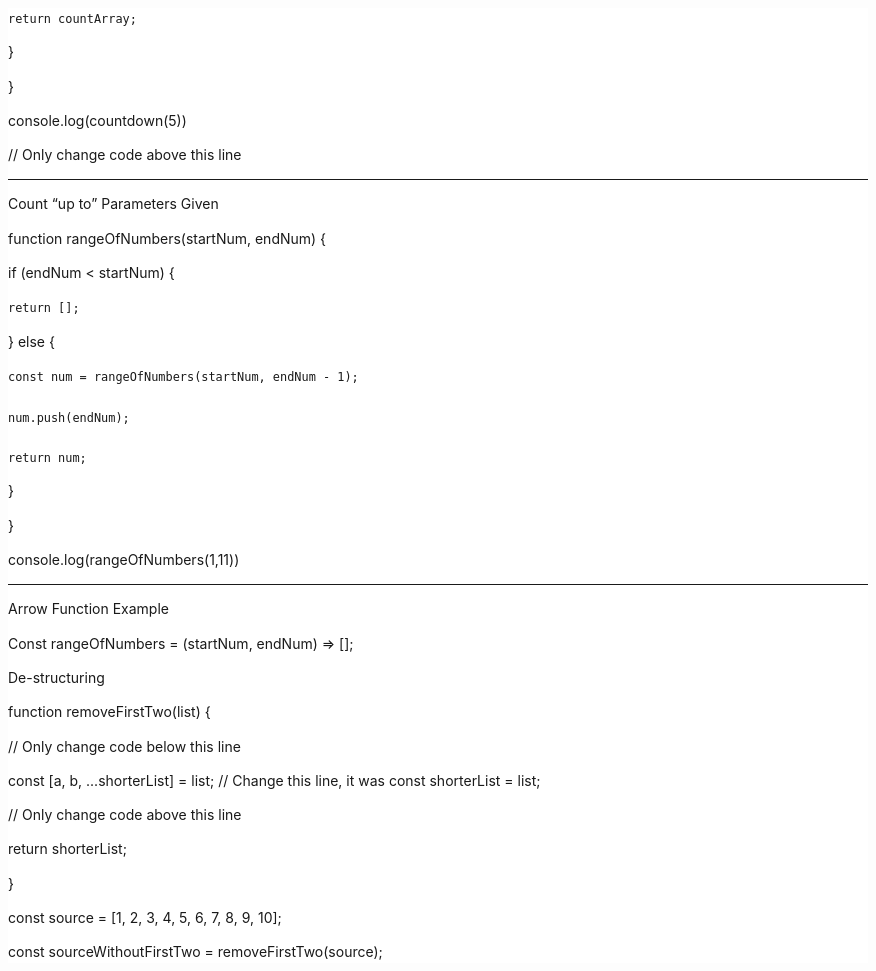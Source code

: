     return countArray;

  }

}

 

console.log(countdown(5))

// Only change code above this line

---

Count “up to” Parameters Given

function rangeOfNumbers(startNum, endNum) {

  if (endNum < startNum) {

    return [];

  } else {

    const num = rangeOfNumbers(startNum, endNum - 1);

    num.push(endNum);

    return num;

  }

}

 

console.log(rangeOfNumbers(1,11))

 ---
 
 
 

Arrow Function Example

Const rangeOfNumbers = (startNum, endNum) => [];

 

De-structuring

function removeFirstTwo(list) {

  // Only change code below this line

  const [a, b, ...shorterList] = list; // Change this line, it was const shorterList = list;

  // Only change code above this line

  return shorterList;

}

 

const source = [1, 2, 3, 4, 5, 6, 7, 8, 9, 10];

const sourceWithoutFirstTwo = removeFirstTwo(source);

 
